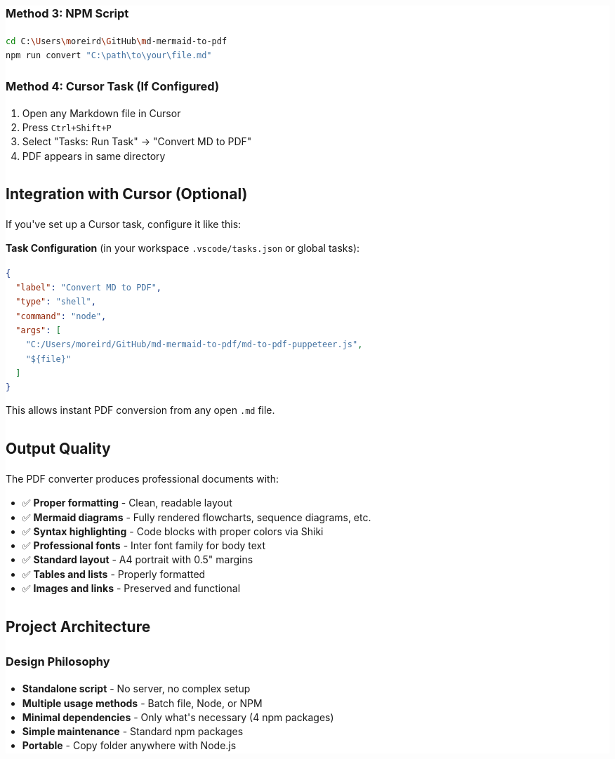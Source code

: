 ### Method 3: NPM Script

```bash
cd C:\Users\moreird\GitHub\md-mermaid-to-pdf
npm run convert "C:\path\to\your\file.md"
```

### Method 4: Cursor Task (If Configured)

1. Open any Markdown file in Cursor
2. Press `Ctrl+Shift+P`
3. Select "Tasks: Run Task" → "Convert MD to PDF"
4. PDF appears in same directory

## Integration with Cursor (Optional)

If you've set up a Cursor task, configure it like this:

**Task Configuration** (in your workspace `.vscode/tasks.json` or global tasks):
```json
{
  "label": "Convert MD to PDF",
  "type": "shell",
  "command": "node",
  "args": [
    "C:/Users/moreird/GitHub/md-mermaid-to-pdf/md-to-pdf-puppeteer.js",
    "${file}"
  ]
}
```

This allows instant PDF conversion from any open `.md` file.

## Output Quality

The PDF converter produces professional documents with:

- ✅ **Proper formatting** - Clean, readable layout
- ✅ **Mermaid diagrams** - Fully rendered flowcharts, sequence diagrams, etc.
- ✅ **Syntax highlighting** - Code blocks with proper colors via Shiki
- ✅ **Professional fonts** - Inter font family for body text
- ✅ **Standard layout** - A4 portrait with 0.5" margins
- ✅ **Tables and lists** - Properly formatted
- ✅ **Images and links** - Preserved and functional

## Project Architecture

### Design Philosophy
- **Standalone script** - No server, no complex setup
- **Multiple usage methods** - Batch file, Node, or NPM
- **Minimal dependencies** - Only what's necessary (4 npm packages)
- **Simple maintenance** - Standard npm packages
- **Portable** - Copy folder anywhere with Node.js
